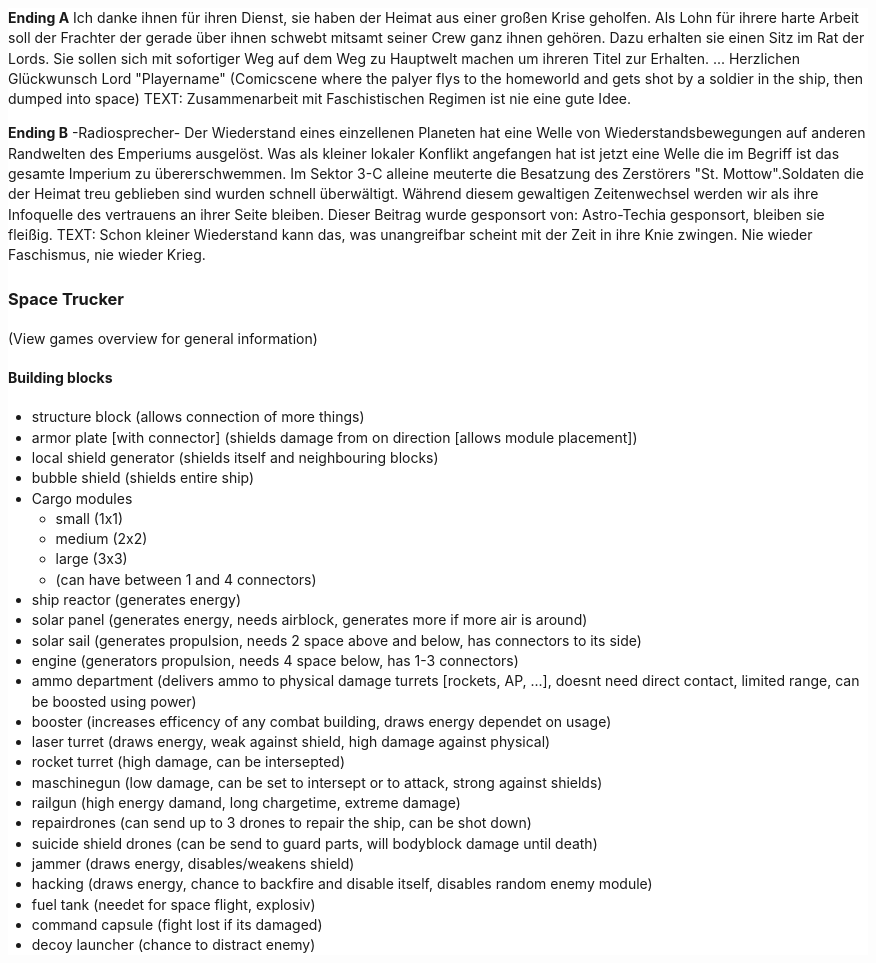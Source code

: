 **Ending A**
Ich danke ihnen für ihren Dienst, sie haben der Heimat aus einer großen Krise geholfen. Als Lohn für ihrere harte Arbeit soll der Frachter der gerade über ihnen schwebt mitsamt seiner Crew ganz ihnen gehören. Dazu erhalten sie einen Sitz im Rat der Lords.
Sie sollen sich mit sofortiger Weg auf dem Weg zu Hauptwelt machen um ihreren Titel zur Erhalten.
... Herzlichen Glückwunsch Lord "Playername"
(Comicscene where the palyer flys to the homeworld and gets shot by a soldier in the ship, then dumped into space)
TEXT: Zusammenarbeit mit Faschistischen Regimen ist nie eine gute Idee.

**Ending B**
-Radiosprecher-
Der Wiederstand eines einzellenen Planeten hat eine Welle von Wiederstandsbewegungen auf anderen Randwelten des Emperiums ausgelöst. Was als kleiner lokaler Konflikt angefangen hat ist jetzt eine Welle die im Begriff ist das gesamte Imperium zu übererschwemmen.
Im Sektor 3-C alleine meuterte die Besatzung des Zerstörers "St. Mottow".Soldaten die der Heimat treu geblieben sind wurden schnell überwältigt.
Während diesem gewaltigen Zeitenwechsel werden wir als ihre Infoquelle des vertrauens an ihrer Seite bleiben. Dieser Beitrag wurde gesponsort von: Astro-Techia gesponsort, bleiben sie fleißig.
TEXT: Schon kleiner Wiederstand kann das, was unangreifbar scheint mit der Zeit in ihre Knie zwingen. Nie wieder Faschismus, nie wieder Krieg.


### Space Trucker
(View games overview for general information)
#### Building blocks
- structure block (allows connection of more things)
- armor plate [with connector] (shields damage from on direction [allows module placement])
- local shield generator (shields itself and neighbouring blocks)
- bubble shield (shields entire ship)
- Cargo modules
    - small (1x1)
    - medium (2x2)
    - large (3x3)
    - (can have between 1 and 4 connectors)
- ship reactor (generates energy)
- solar panel (generates energy, needs airblock, generates more if more air is around)
- solar sail (generates propulsion, needs 2 space above and below, has connectors to its side)
- engine (generators propulsion, needs 4 space below, has 1-3 connectors)
- ammo department (delivers ammo to physical damage turrets [rockets, AP, ...], doesnt need direct contact, limited range, can be boosted using power)
- booster (increases efficency of any combat building, draws energy dependet on usage)
- laser turret (draws energy, weak against shield, high damage against physical)
- rocket turret (high damage, can be intersepted)
- maschinegun (low damage, can be set to intersept or to attack, strong against shields)
- railgun (high energy damand, long chargetime, extreme damage)
- repairdrones (can send up to 3 drones to repair the ship, can be shot down)
- suicide shield drones (can be send to guard parts, will bodyblock damage until death)
- jammer (draws energy, disables/weakens shield)
- hacking (draws energy, chance to backfire and disable itself, disables random enemy module)
- fuel tank (needet for space flight, explosiv)
- command capsule (fight lost if its damaged)
- decoy launcher (chance to distract enemy)
